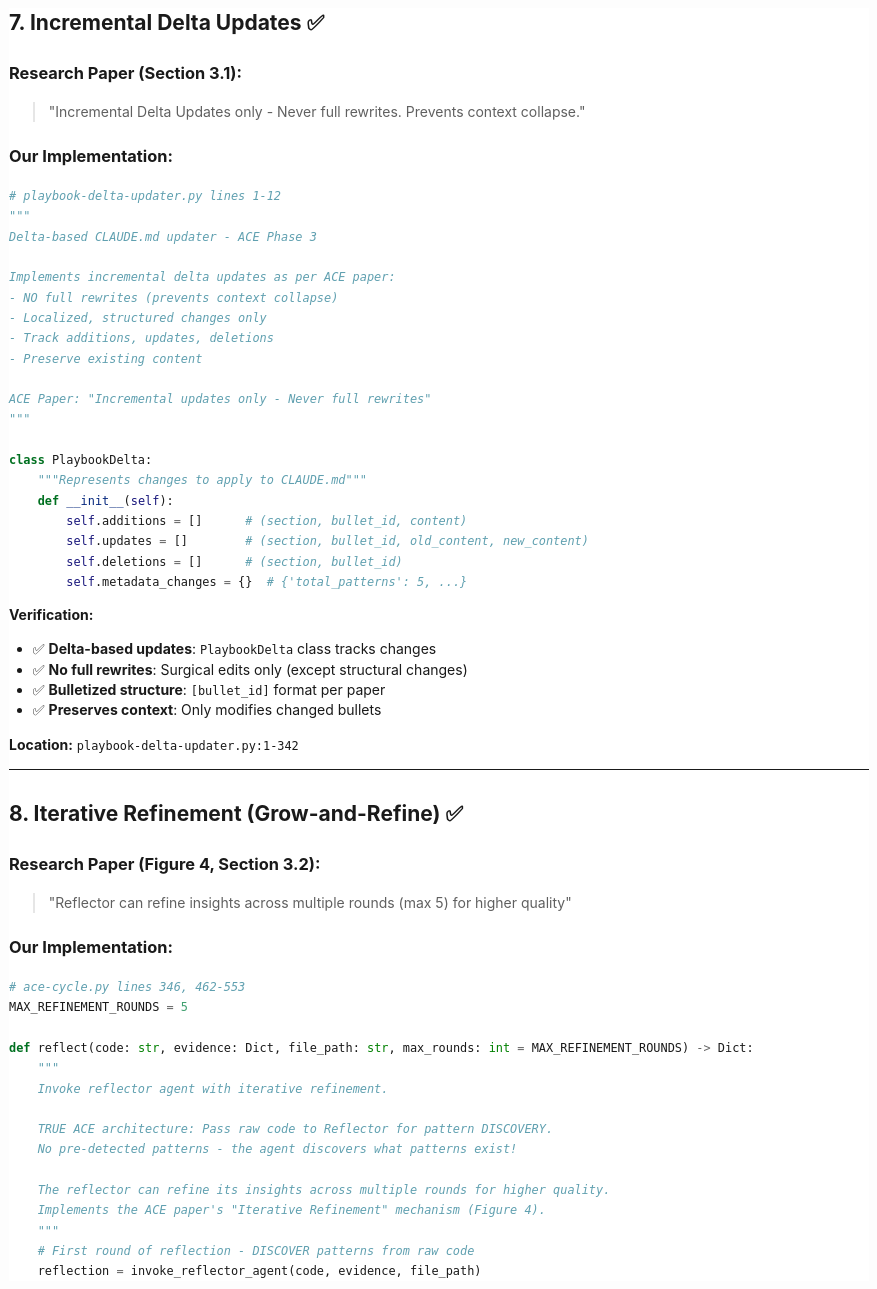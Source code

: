 
## 7. Incremental Delta Updates ✅

### Research Paper (Section 3.1):
> "Incremental Delta Updates only - Never full rewrites. Prevents context collapse."

### Our Implementation:
```python
# playbook-delta-updater.py lines 1-12
"""
Delta-based CLAUDE.md updater - ACE Phase 3

Implements incremental delta updates as per ACE paper:
- NO full rewrites (prevents context collapse)
- Localized, structured changes only
- Track additions, updates, deletions
- Preserve existing content

ACE Paper: "Incremental updates only - Never full rewrites"
"""

class PlaybookDelta:
    """Represents changes to apply to CLAUDE.md"""
    def __init__(self):
        self.additions = []      # (section, bullet_id, content)
        self.updates = []        # (section, bullet_id, old_content, new_content)
        self.deletions = []      # (section, bullet_id)
        self.metadata_changes = {}  # {'total_patterns': 5, ...}
```

**Verification:**
- ✅ **Delta-based updates**: `PlaybookDelta` class tracks changes
- ✅ **No full rewrites**: Surgical edits only (except structural changes)
- ✅ **Bulletized structure**: `[bullet_id]` format per paper
- ✅ **Preserves context**: Only modifies changed bullets

**Location:** `playbook-delta-updater.py:1-342`

---

## 8. Iterative Refinement (Grow-and-Refine) ✅

### Research Paper (Figure 4, Section 3.2):
> "Reflector can refine insights across multiple rounds (max 5) for higher quality"

### Our Implementation:
```python
# ace-cycle.py lines 346, 462-553
MAX_REFINEMENT_ROUNDS = 5

def reflect(code: str, evidence: Dict, file_path: str, max_rounds: int = MAX_REFINEMENT_ROUNDS) -> Dict:
    """
    Invoke reflector agent with iterative refinement.

    TRUE ACE architecture: Pass raw code to Reflector for pattern DISCOVERY.
    No pre-detected patterns - the agent discovers what patterns exist!

    The reflector can refine its insights across multiple rounds for higher quality.
    Implements the ACE paper's "Iterative Refinement" mechanism (Figure 4).
    """
    # First round of reflection - DISCOVER patterns from raw code
    reflection = invoke_reflector_agent(code, evidence, file_path)
```